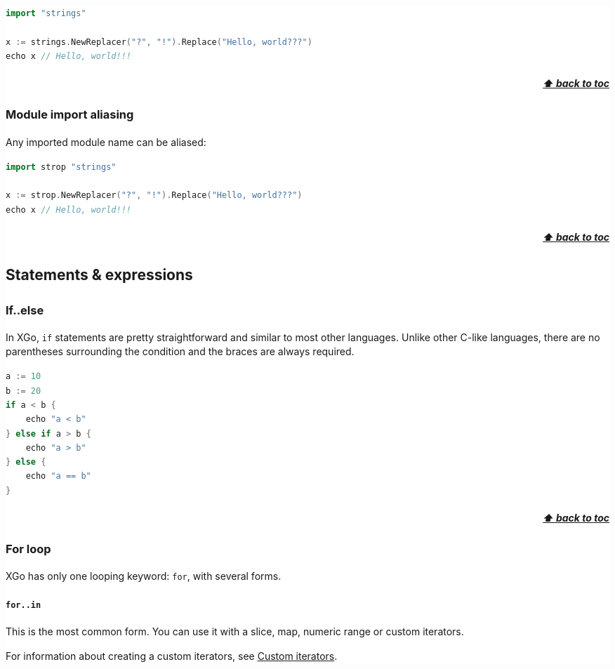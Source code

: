 ```go
import "strings"

x := strings.NewReplacer("?", "!").Replace("Hello, world???")
echo x // Hello, world!!!
```

<h5 align="right"><a href="#table-of-contents">⬆ back to toc</a></h5>


### Module import aliasing

Any imported module name can be aliased:

```go
import strop "strings"

x := strop.NewReplacer("?", "!").Replace("Hello, world???")
echo x // Hello, world!!!
```

<h5 align="right"><a href="#table-of-contents">⬆ back to toc</a></h5>


## Statements & expressions


### If..else

In XGo, `if` statements are pretty straightforward and similar to most other languages.
Unlike other C-like languages,
there are no parentheses surrounding the condition and the braces are always required.

```go
a := 10
b := 20
if a < b {
    echo "a < b"
} else if a > b {
    echo "a > b"
} else {
    echo "a == b"
}
```

<h5 align="right"><a href="#table-of-contents">⬆ back to toc</a></h5>


### For loop

XGo has only one looping keyword: `for`, with several forms.

#### `for..in`

This is the most common form. You can use it with a slice, map, numeric range or custom iterators.

For information about creating a custom iterators, see [Custom iterators](#custom-iterators).
